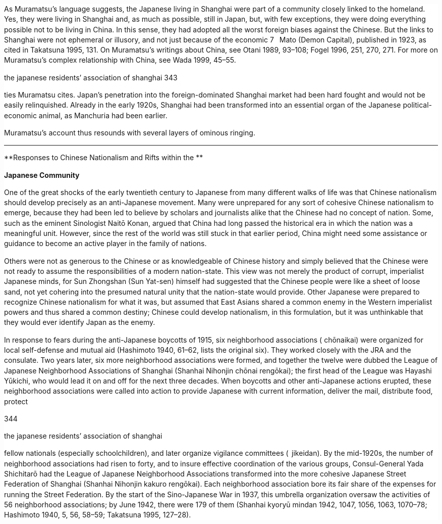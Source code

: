 As Muramatsu’s language suggests, the Japanese living in Shanghai were part of a community closely linked to the homeland. Yes, they were living in Shanghai and, as much as possible, still in Japan, but, with few exceptions, they were doing everything possible not to be living in China. In this sense, they had adopted all the worst foreign biases against the Chinese. But the links to Shanghai were not ephemeral or illusory, and not just because of the economic 7  Mato \(Demon Capital\), published in 1923, as cited in Takatsuna 1995, 131. On Muramatsu’s writings about China, see Otani 1989, 93–108; Fogel 1996, 251, 270, 271. For more on Muramatsu’s complex relationship with China, see Wada 1999, 45–55. 

the japanese residents’ association of shanghai 343

ties Muramatsu cites. Japan’s penetration into the foreign-dominated Shanghai market had been hard fought and would not be easily relinquished. Already in the early 1920s, Shanghai had been transformed into an essential organ of the Japanese political-economic animal, as Manchuria had been earlier. 

Muramatsu’s account thus resounds with several layers of ominous ringing. 

****

**Responses to Chinese Nationalism and Rifts within the **

**Japanese Community**

One of the great shocks of the early twentieth century to Japanese from many different walks of life was that Chinese nationalism should develop precisely as an anti-Japanese movement. Many were unprepared for any sort of cohesive Chinese nationalism to emerge, because they had been led to believe by scholars and journalists alike that the Chinese had no concept of nation. Some, such as the eminent Sinologist Naitō Konan, argued that China had long passed the historical era in which the nation was a meaningful unit. However, since the rest of the world was still stuck in that earlier period, China might need some assistance or guidance to become an active player in the family of nations. 

Others were not as generous to the Chinese or as knowledgeable of Chinese history and simply believed that the Chinese were not ready to assume the responsibilities of a modern nation-state. This view was not merely the product of corrupt, imperialist Japanese minds, for Sun Zhongshan \(Sun Yat-sen\) himself had suggested that the Chinese people were like a sheet of loose sand, not yet cohering into the presumed natural unity that the nation-state would provide. Other Japanese were prepared to recognize Chinese nationalism for what it was, but assumed that East Asians shared a common enemy in the Western imperialist powers and thus shared a common destiny; Chinese could develop nationalism, in this formulation, but it was unthinkable that they would ever identify Japan as the enemy. 

In response to fears during the anti-Japanese boycotts of 1915, six neighborhood associations \( chōnaikai\) were organized for local self-defense and mutual aid \(Hashimoto 1940, 61–62, lists the original six\). They worked closely with the JRA and the consulate. Two years later, six more neighborhood associations were formed, and together the twelve were dubbed the League of Japanese Neighborhood Associations of Shanghai \(Shanhai Nihonjin chōnai rengōkai\); the first head of the League was Hayashi Yūkichi, who would lead it on and off for the next three decades. When boycotts and other anti-Japanese actions erupted, these neighborhood associations were called into action to provide Japanese with current information, deliver the mail, distribute food, protect 

344

the japanese residents’ association of shanghai

fellow nationals \(especially schoolchildren\), and later organize vigilance committees \(  jikeidan\).  By the mid-1920s, the number of neighborhood associations had risen to forty, and to insure effective coordination of the various groups, Consul-General Yada Shichitarō had the League of Japanese Neighborhood Associations transformed into the more cohesive Japanese Street Federation of Shanghai \(Shanhai Nihonjin kakuro rengōkai\). Each neighborhood association bore its fair share of the expenses for running the Street Federation. By the start of the Sino-Japanese War in 1937, this umbrella organization oversaw the activities of 56 neighborhood associations; by June 1942, there were 179 of them \(Shanhai kyoryū mindan 1942, 1047, 1056, 1063, 1070–78; Hashimoto 1940, 5, 56, 58–59; Takatsuna 1995, 127–28\). 
